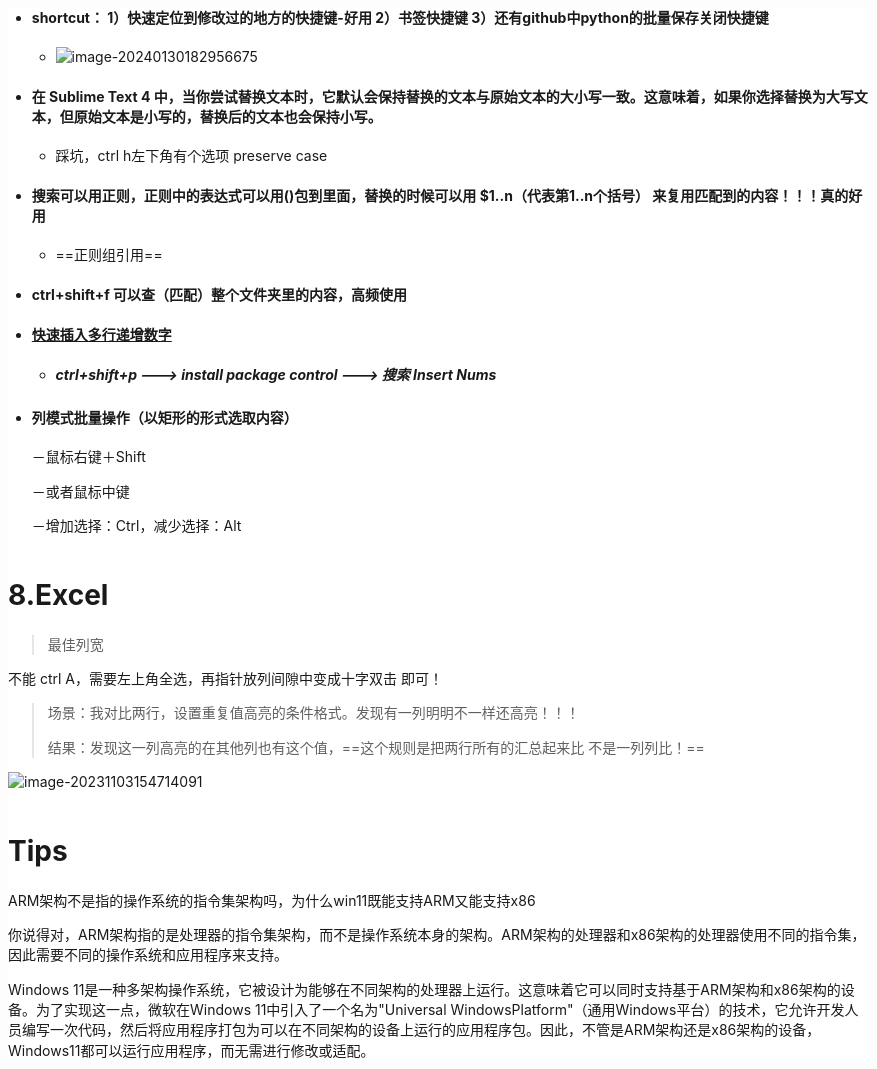 * #### shortcut： 1）快速定位到修改过的地方的快捷键-好用     2）书签快捷键    3）还有github中python的批量保存关闭快捷键

  * ![image-20240130182956675](http://images.zzq8.cn/img/image-20240130182956675.png)

* #### 在 Sublime Text 4 中，当你尝试替换文本时，它默认会保持替换的文本与原始文本的大小写一致。这意味着，如果你选择替换为大写文本，但原始文本是小写的，替换后的文本也会保持小写。

  * 踩坑，ctrl h左下角有个选项 preserve case

* #### 搜索可以用正则，正则中的表达式可以用()包到里面，替换的时候可以用 $1..n（代表第1..n个括号） 来复用匹配到的内容！！！真的好用

  * ==正则组引用==

* #### ctrl+shift+f  可以查（匹配）整个文件夹里的内容，高频使用

* #### [快速插入多行递增数字](https://blog.csdn.net/cxrsdn/article/details/82496800)

  * ##### ctrl+shift+p ---> install package control ---> 搜索 Insert Nums

* #### 列模式批量操作（以矩形的形式选取内容）

  －鼠标右键＋Shift

  －或者鼠标中键

  －增加选择：Ctrl，减少选择：Alt





# 8.Excel

> 最佳列宽

不能 ctrl A，需要左上角全选，再指针放列间隙中变成十字双击  即可！





> 场景：我对比两行，设置重复值高亮的条件格式。发现有一列明明不一样还高亮！！！
>
> 结果：发现这一列高亮的在其他列也有这个值，==这个规则是把两行所有的汇总起来比  不是一列列比！==

![image-20231103154714091](http://images.zzq8.cn/img/image-20231103154714091.png)



# Tips

ARM架构不是指的操作系统的指令集架构吗，为什么win11既能支持ARM又能支持x86

你说得对，ARM架构指的是处理器的指令集架构，而不是操作系统本身的架构。ARM架构的处理器和x86架构的处理器使用不同的指令集，因此需要不同的操作系统和应用程序来支持。

Windows 11是一种多架构操作系统，它被设计为能够在不同架构的处理器上运行。这意味着它可以同时支持基于ARM架构和x86架构的设备。为了实现这一点，微软在Windows 11中引入了一个名为"Universal WindowsPlatform"（通用Windows平台）的技术，它允许开发人员编写一次代码，然后将应用程序打包为可以在不同架构的设备上运行的应用程序包。因此，不管是ARM架构还是x86架构的设备，Windows11都可以运行应用程序，而无需进行修改或适配。